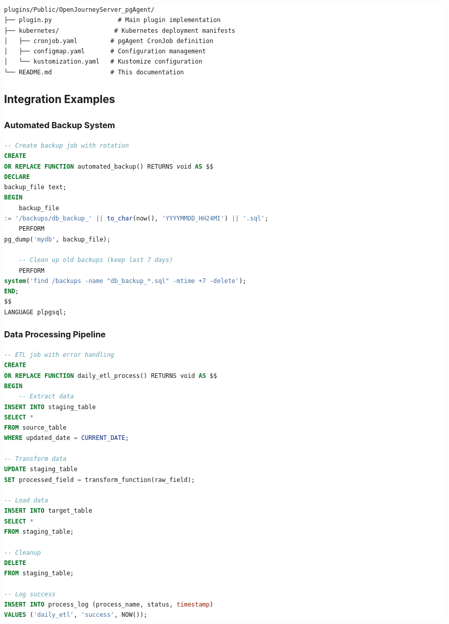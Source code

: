 ```
plugins/Public/OpenJourneyServer_pgAgent/
├── plugin.py                  # Main plugin implementation
├── kubernetes/               # Kubernetes deployment manifests
│   ├── cronjob.yaml         # pgAgent CronJob definition
│   ├── configmap.yaml       # Configuration management
│   └── kustomization.yaml   # Kustomize configuration
└── README.md                # This documentation
```

## Integration Examples

### Automated Backup System

```sql
-- Create backup job with rotation
CREATE
OR REPLACE FUNCTION automated_backup() RETURNS void AS $$
DECLARE
backup_file text;
BEGIN
    backup_file
:= '/backups/db_backup_' || to_char(now(), 'YYYYMMDD_HH24MI') || '.sql';
    PERFORM
pg_dump('mydb', backup_file);
    
    -- Clean up old backups (keep last 7 days)
    PERFORM
system('find /backups -name "db_backup_*.sql" -mtime +7 -delete');
END;
$$
LANGUAGE plpgsql;
```

### Data Processing Pipeline

```sql
-- ETL job with error handling
CREATE
OR REPLACE FUNCTION daily_etl_process() RETURNS void AS $$
BEGIN
    -- Extract data
INSERT INTO staging_table
SELECT *
FROM source_table
WHERE updated_date = CURRENT_DATE;

-- Transform data
UPDATE staging_table
SET processed_field = transform_function(raw_field);

-- Load data
INSERT INTO target_table
SELECT *
FROM staging_table;

-- Cleanup
DELETE
FROM staging_table;

-- Log success
INSERT INTO process_log (process_name, status, timestamp)
VALUES ('daily_etl', 'success', NOW());

```